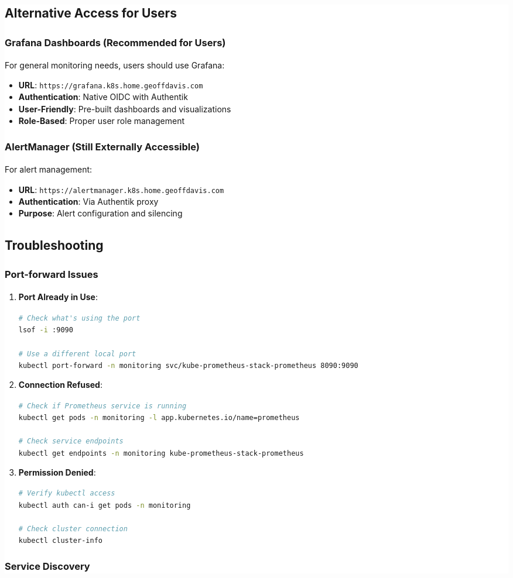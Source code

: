 ## Alternative Access for Users

### Grafana Dashboards (Recommended for Users)

For general monitoring needs, users should use Grafana:

- **URL**: `https://grafana.k8s.home.geoffdavis.com`
- **Authentication**: Native OIDC with Authentik
- **User-Friendly**: Pre-built dashboards and visualizations
- **Role-Based**: Proper user role management

### AlertManager (Still Externally Accessible)

For alert management:

- **URL**: `https://alertmanager.k8s.home.geoffdavis.com`
- **Authentication**: Via Authentik proxy
- **Purpose**: Alert configuration and silencing

## Troubleshooting

### Port-forward Issues

1. **Port Already in Use**:

   ```bash
   # Check what's using the port
   lsof -i :9090

   # Use a different local port
   kubectl port-forward -n monitoring svc/kube-prometheus-stack-prometheus 8090:9090
   ```

2. **Connection Refused**:

   ```bash
   # Check if Prometheus service is running
   kubectl get pods -n monitoring -l app.kubernetes.io/name=prometheus

   # Check service endpoints
   kubectl get endpoints -n monitoring kube-prometheus-stack-prometheus
   ```

3. **Permission Denied**:

   ```bash
   # Verify kubectl access
   kubectl auth can-i get pods -n monitoring

   # Check cluster connection
   kubectl cluster-info
   ```

### Service Discovery
